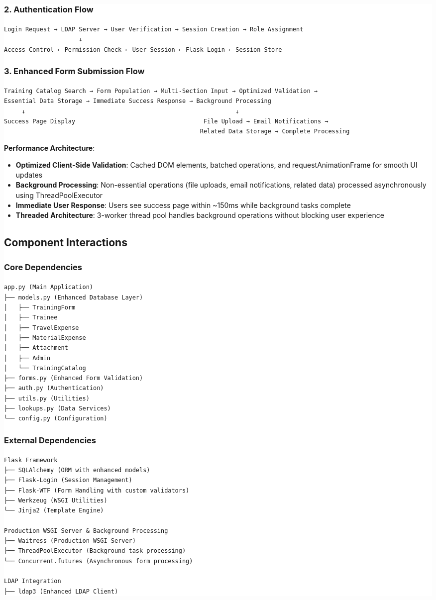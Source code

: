 ### 2. Authentication Flow

```
Login Request → LDAP Server → User Verification → Session Creation → Role Assignment
                     ↓
Access Control ← Permission Check ← User Session ← Flask-Login ← Session Store
```

### 3. Enhanced Form Submission Flow

```
Training Catalog Search → Form Population → Multi-Section Input → Optimized Validation → 
Essential Data Storage → Immediate Success Response → Background Processing
     ↓                                                           ↓
Success Page Display                                    File Upload → Email Notifications →
                                                       Related Data Storage → Complete Processing
```

**Performance Architecture**:
- **Optimized Client-Side Validation**: Cached DOM elements, batched operations, and requestAnimationFrame for smooth UI updates
- **Background Processing**: Non-essential operations (file uploads, email notifications, related data) processed asynchronously using ThreadPoolExecutor
- **Immediate User Response**: Users see success page within ~150ms while background tasks complete
- **Threaded Architecture**: 3-worker thread pool handles background operations without blocking user experience

## Component Interactions

### Core Dependencies

```
app.py (Main Application)
├── models.py (Enhanced Database Layer)
│   ├── TrainingForm
│   ├── Trainee
│   ├── TravelExpense
│   ├── MaterialExpense
│   ├── Attachment
│   ├── Admin
│   └── TrainingCatalog
├── forms.py (Enhanced Form Validation)
├── auth.py (Authentication)
├── utils.py (Utilities)
├── lookups.py (Data Services)
└── config.py (Configuration)
```

### External Dependencies

```
Flask Framework
├── SQLAlchemy (ORM with enhanced models)
├── Flask-Login (Session Management)
├── Flask-WTF (Form Handling with custom validators)
├── Werkzeug (WSGI Utilities)
└── Jinja2 (Template Engine)

Production WSGI Server & Background Processing
├── Waitress (Production WSGI Server)
├── ThreadPoolExecutor (Background task processing)
└── Concurrent.futures (Asynchronous form processing)

LDAP Integration
├── ldap3 (Enhanced LDAP Client)
```